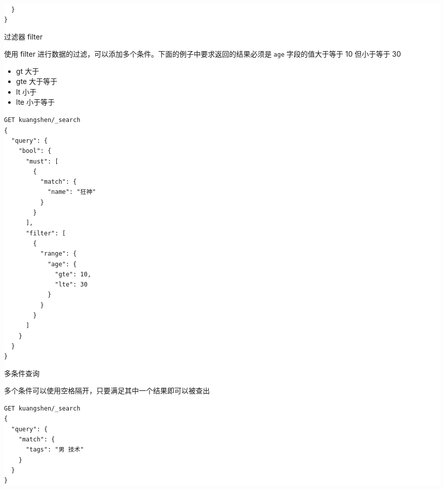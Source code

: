 ```
  }
}
```

过滤器 filter

使用 filter 进行数据的过滤，可以添加多个条件。下面的例子中要求返回的结果必须是 `age` 字段的值大于等于 10 但小于等于 30

- gt 大于
- gte 大于等于
- lt 小于
- lte 小于等于

```
GET kuangshen/_search
{
  "query": {
    "bool": {
      "must": [
        {
          "match": {
            "name": "狂神"
          }
        }
      ],
      "filter": [
        {
          "range": {
            "age": {
              "gte": 10,
              "lte": 30
            }
          }
        }
      ]
    }
  }
}
```

多条件查询

多个条件可以使用空格隔开，只要满足其中一个结果即可以被查出

```
GET kuangshen/_search
{
  "query": {
    "match": {
      "tags": "男 技术"
    }
  }
}
```
